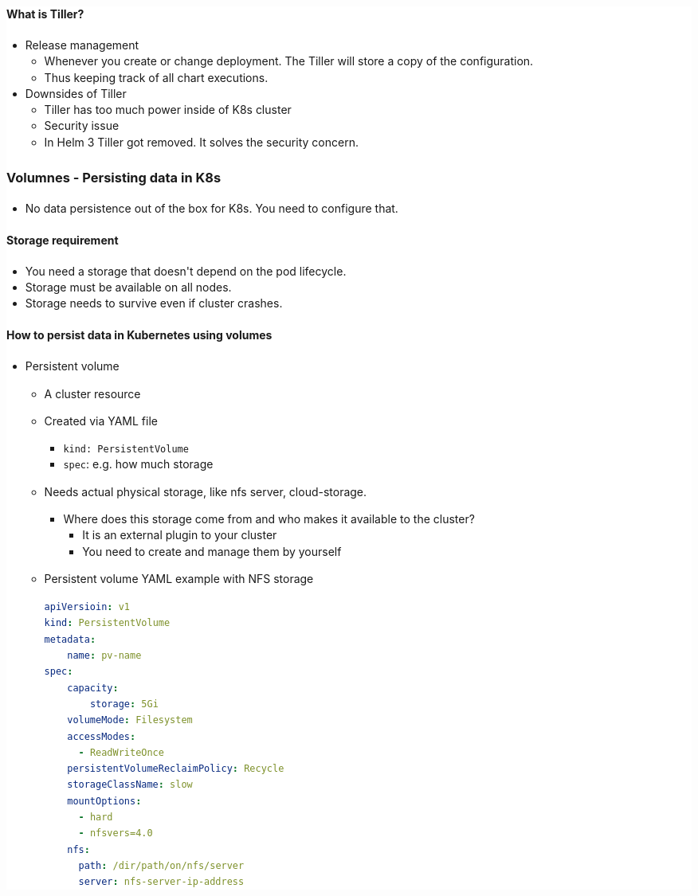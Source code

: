 
#### What is Tiller?

* Release management
  * Whenever you create or change deployment. The Tiller will store a copy of the configuration.
  * Thus keeping track of all chart executions.
* Downsides of Tiller
  * Tiller has too much power inside of K8s cluster
  * Security issue
  * In Helm 3 Tiller got removed. It solves the security concern. 



### Volumnes - Persisting data in K8s

* No data persistence out of the box for K8s. You need to configure that.

  

#### Storage requirement

* You need a storage that doesn't depend on the pod lifecycle. 
* Storage must be available on all nodes.
* Storage needs to survive even if cluster crashes.



#### How to persist data in Kubernetes using volumes

* Persistent volume

  * A cluster resource

  * Created via YAML file

    * `kind: PersistentVolume`
    * `spec`: e.g. how much storage

  * Needs actual physical storage, like nfs server, cloud-storage.

    * Where does this storage come from and who makes it available to the cluster?
      * It is an external plugin to your cluster
      * You need to create and manage them by yourself

  * Persistent volume YAML example with NFS storage

    ```yaml
    apiVersioin: v1
    kind: PersistentVolume
    metadata:
    	name: pv-name
    spec:
    	capacity:
    		storage: 5Gi
    	volumeMode: Filesystem
    	accessModes:
    	  - ReadWriteOnce
    	persistentVolumeReclaimPolicy: Recycle
    	storageClassName: slow
    	mountOptions:
    	  - hard
    	  - nfsvers=4.0
    	nfs:
    	  path: /dir/path/on/nfs/server
    	  server: nfs-server-ip-address
    ```

